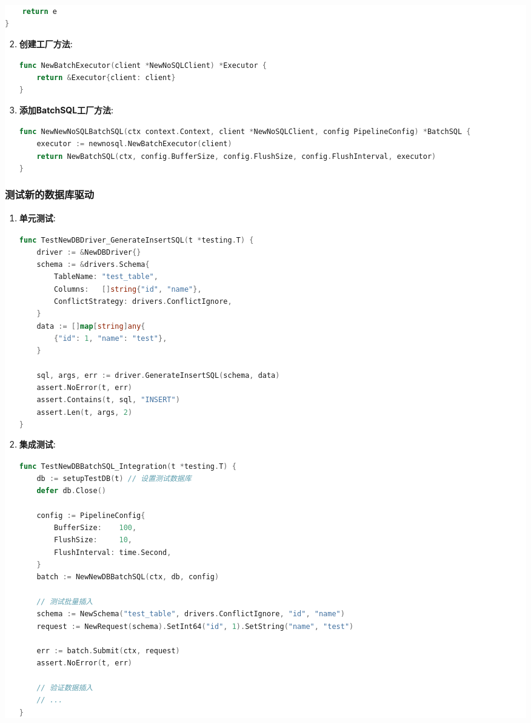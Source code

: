    ```go
       return e
   }
   ```

2. **创建工厂方法**:
   ```go
   func NewBatchExecutor(client *NewNoSQLClient) *Executor {
       return &Executor{client: client}
   }
   ```

3. **添加BatchSQL工厂方法**:
   ```go
   func NewNewNoSQLBatchSQL(ctx context.Context, client *NewNoSQLClient, config PipelineConfig) *BatchSQL {
       executor := newnosql.NewBatchExecutor(client)
       return NewBatchSQL(ctx, config.BufferSize, config.FlushSize, config.FlushInterval, executor)
   }
   ```

### 测试新的数据库驱动

1. **单元测试**:
   ```go
   func TestNewDBDriver_GenerateInsertSQL(t *testing.T) {
       driver := &NewDBDriver{}
       schema := &drivers.Schema{
           TableName: "test_table",
           Columns:   []string{"id", "name"},
           ConflictStrategy: drivers.ConflictIgnore,
       }
       data := []map[string]any{
           {"id": 1, "name": "test"},
       }
       
       sql, args, err := driver.GenerateInsertSQL(schema, data)
       assert.NoError(t, err)
       assert.Contains(t, sql, "INSERT")
       assert.Len(t, args, 2)
   }
   ```

2. **集成测试**:
   ```go
   func TestNewDBBatchSQL_Integration(t *testing.T) {
       db := setupTestDB(t) // 设置测试数据库
       defer db.Close()
       
       config := PipelineConfig{
           BufferSize:    100,
           FlushSize:     10,
           FlushInterval: time.Second,
       }
       batch := NewNewDBBatchSQL(ctx, db, config)
       
       // 测试批量插入
       schema := NewSchema("test_table", drivers.ConflictIgnore, "id", "name")
       request := NewRequest(schema).SetInt64("id", 1).SetString("name", "test")
       
       err := batch.Submit(ctx, request)
       assert.NoError(t, err)
       
       // 验证数据插入
       // ...
   }
   ```
